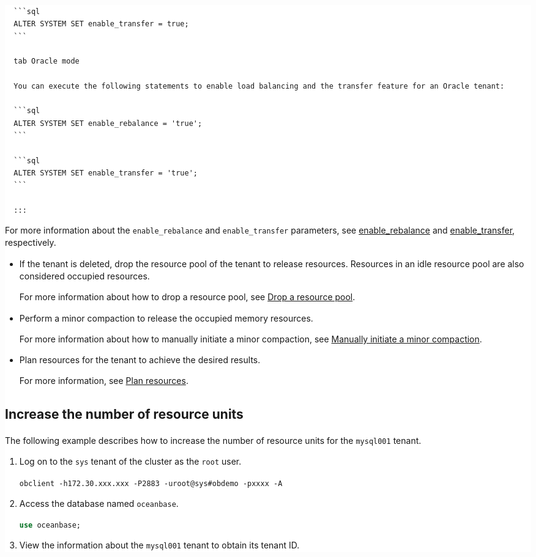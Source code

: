       ```sql
      ALTER SYSTEM SET enable_transfer = true;
      ```

      tab Oracle mode

      You can execute the following statements to enable load balancing and the transfer feature for an Oracle tenant:

      ```sql
      ALTER SYSTEM SET enable_rebalance = 'true';
      ```

      ```sql
      ALTER SYSTEM SET enable_transfer = 'true';
      ```

      :::

   For more information about the `enable_rebalance` and `enable_transfer` parameters, see [enable_rebalance](../../../../700.reference/800.configuration-items-and-system-variables/100.system-configuration-items/400.tenant-level-configuration-items/2800.enable_rebalance.md) and [enable_transfer](../../../../700.reference/800.configuration-items-and-system-variables/100.system-configuration-items/400.tenant-level-configuration-items/3000.enable_transfer.md), respectively.

* If the tenant is deleted, drop the resource pool of the tenant to release resources. Resources in an idle resource pool are also considered occupied resources.

   For more information about how to drop a resource pool, see [Drop a resource pool](../1500.resource-pool-management/600.delete-resource-pool.md).

* Perform a minor compaction to release the occupied memory resources.

   For more information about how to manually initiate a minor compaction, see [Manually initiate a minor compaction](../../../../700.reference/200.system-management/500.manage-data-storage/100.dump-management/300.trigger-dump-manually.md).

* Plan resources for the tenant to achieve the desired results.

   For more information, see [Plan resources](150.resources-planning-for-tenant-scale-in-and-out.md).

## Increase the number of resource units

The following example describes how to increase the number of resource units for the `mysql001` tenant.

1. Log on to the `sys` tenant of the cluster as the `root` user.

   ```shell
   obclient -h172.30.xxx.xxx -P2883 -uroot@sys#obdemo -pxxxx -A
   ```

2. Access the database named `oceanbase`.

   ```sql
   use oceanbase;
   ```

3. View the information about the `mysql001` tenant to obtain its tenant ID.
